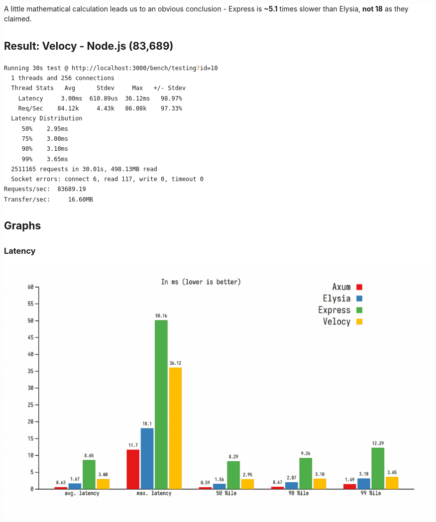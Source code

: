 A little mathematical calculation leads us to an obvious conclusion - Express is **~5.1** times slower than Elysia, **not 18** as they claimed.

## Result: Velocy - Node.js (83,689)

```bash
Running 30s test @ http://localhost:3000/bench/testing?id=10
  1 threads and 256 connections
  Thread Stats   Avg      Stdev     Max   +/- Stdev
    Latency     3.00ms  610.89us  36.12ms   98.97%
    Req/Sec    84.12k     4.43k   86.08k    97.33%
  Latency Distribution
     50%    2.95ms
     75%    3.00ms
     90%    3.10ms
     99%    3.65ms
  2511165 requests in 30.01s, 498.13MB read
  Socket errors: connect 6, read 117, write 0, timeout 0
Requests/sec:  83689.19
Transfer/sec:     16.60MB
```

## Graphs

### Latency

![](/assets/imgs/max_latency.png)
